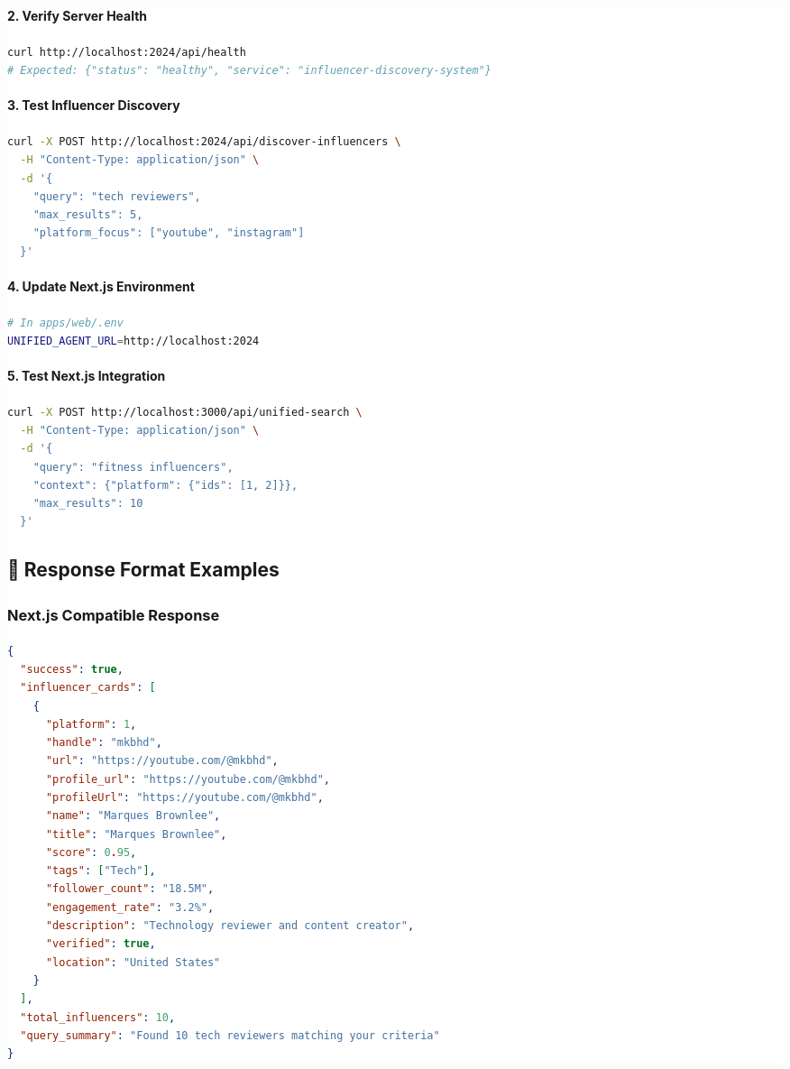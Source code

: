 #### 2. **Verify Server Health**
```bash
curl http://localhost:2024/api/health
# Expected: {"status": "healthy", "service": "influencer-discovery-system"}
```

#### 3. **Test Influencer Discovery**
```bash
curl -X POST http://localhost:2024/api/discover-influencers \
  -H "Content-Type: application/json" \
  -d '{
    "query": "tech reviewers",
    "max_results": 5,
    "platform_focus": ["youtube", "instagram"]
  }'
```

#### 4. **Update Next.js Environment**
```bash
# In apps/web/.env
UNIFIED_AGENT_URL=http://localhost:2024
```

#### 5. **Test Next.js Integration**
```bash
curl -X POST http://localhost:3000/api/unified-search \
  -H "Content-Type: application/json" \
  -d '{
    "query": "fitness influencers",
    "context": {"platform": {"ids": [1, 2]}},
    "max_results": 10
  }'
```

## 🎨 **Response Format Examples**

### Next.js Compatible Response
```json
{
  "success": true,
  "influencer_cards": [
    {
      "platform": 1,
      "handle": "mkbhd",
      "url": "https://youtube.com/@mkbhd",
      "profile_url": "https://youtube.com/@mkbhd",
      "profileUrl": "https://youtube.com/@mkbhd", 
      "name": "Marques Brownlee",
      "title": "Marques Brownlee",
      "score": 0.95,
      "tags": ["Tech"],
      "follower_count": "18.5M",
      "engagement_rate": "3.2%",
      "description": "Technology reviewer and content creator",
      "verified": true,
      "location": "United States"
    }
  ],
  "total_influencers": 10,
  "query_summary": "Found 10 tech reviewers matching your criteria"
}
```
